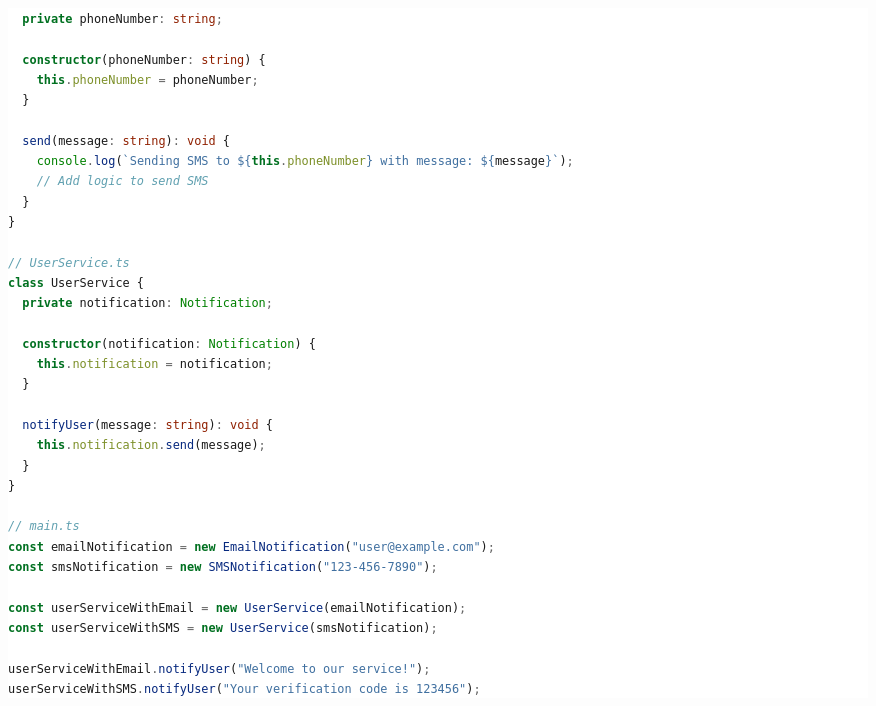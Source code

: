 ```typescript
  private phoneNumber: string;

  constructor(phoneNumber: string) {
    this.phoneNumber = phoneNumber;
  }

  send(message: string): void {
    console.log(`Sending SMS to ${this.phoneNumber} with message: ${message}`);
    // Add logic to send SMS
  }
}

// UserService.ts
class UserService {
  private notification: Notification;

  constructor(notification: Notification) {
    this.notification = notification;
  }

  notifyUser(message: string): void {
    this.notification.send(message);
  }
}

// main.ts
const emailNotification = new EmailNotification("user@example.com");
const smsNotification = new SMSNotification("123-456-7890");

const userServiceWithEmail = new UserService(emailNotification);
const userServiceWithSMS = new UserService(smsNotification);

userServiceWithEmail.notifyUser("Welcome to our service!");
userServiceWithSMS.notifyUser("Your verification code is 123456");
```
